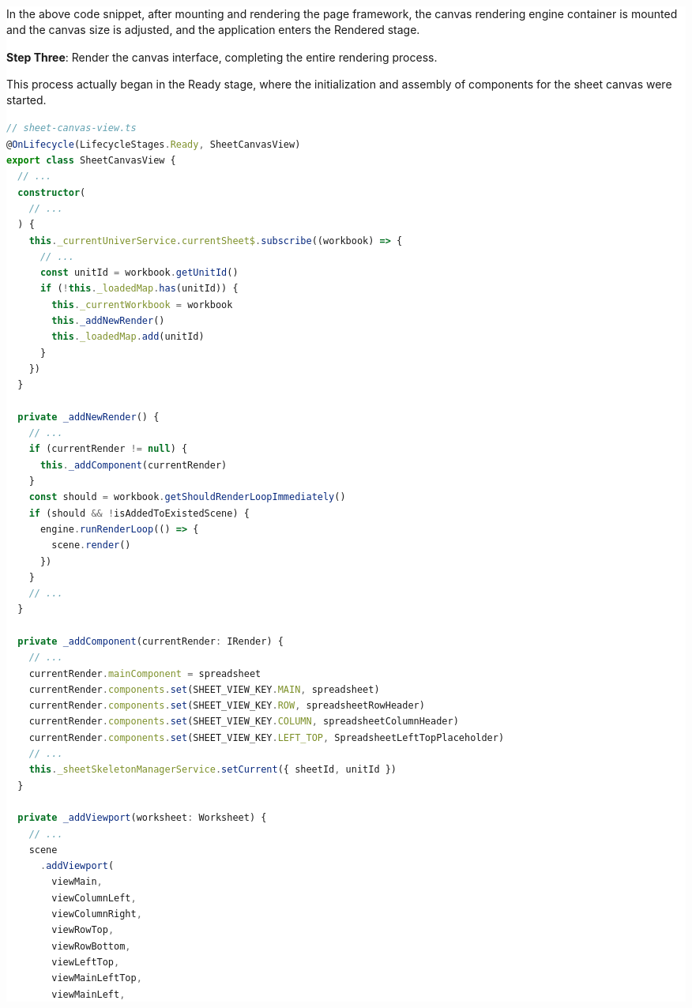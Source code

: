 In the above code snippet, after mounting and rendering the page framework, the canvas rendering engine container is mounted and the canvas size is adjusted, and the application enters the Rendered stage.

**Step Three**: Render the canvas interface, completing the entire rendering process.

This process actually began in the Ready stage, where the initialization and assembly of components for the sheet canvas were started.

```typescript
// sheet-canvas-view.ts
@OnLifecycle(LifecycleStages.Ready, SheetCanvasView)
export class SheetCanvasView {
  // ...
  constructor(
    // ...
  ) {
    this._currentUniverService.currentSheet$.subscribe((workbook) => {
      // ...
      const unitId = workbook.getUnitId()
      if (!this._loadedMap.has(unitId)) {
        this._currentWorkbook = workbook
        this._addNewRender()
        this._loadedMap.add(unitId)
      }
    })
  }

  private _addNewRender() {
    // ...
    if (currentRender != null) {
      this._addComponent(currentRender)
    }
    const should = workbook.getShouldRenderLoopImmediately()
    if (should && !isAddedToExistedScene) {
      engine.runRenderLoop(() => {
        scene.render()
      })
    }
    // ...
  }

  private _addComponent(currentRender: IRender) {
    // ...
    currentRender.mainComponent = spreadsheet
    currentRender.components.set(SHEET_VIEW_KEY.MAIN, spreadsheet)
    currentRender.components.set(SHEET_VIEW_KEY.ROW, spreadsheetRowHeader)
    currentRender.components.set(SHEET_VIEW_KEY.COLUMN, spreadsheetColumnHeader)
    currentRender.components.set(SHEET_VIEW_KEY.LEFT_TOP, SpreadsheetLeftTopPlaceholder)
    // ...
    this._sheetSkeletonManagerService.setCurrent({ sheetId, unitId })
  }

  private _addViewport(worksheet: Worksheet) {
    // ...
    scene
      .addViewport(
        viewMain,
        viewColumnLeft,
        viewColumnRight,
        viewRowTop,
        viewRowBottom,
        viewLeftTop,
        viewMainLeftTop,
        viewMainLeft,
```
